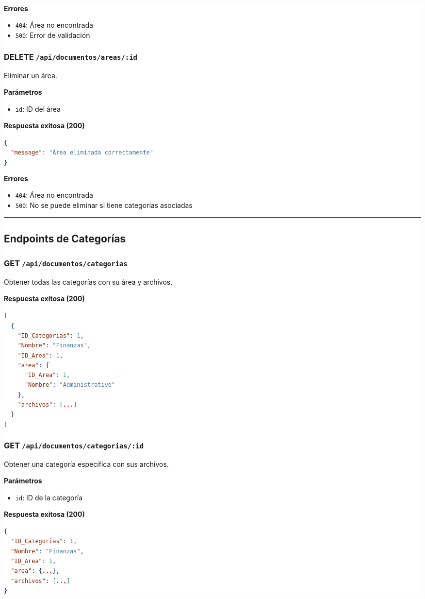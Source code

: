 **Errores**
- `404`: Área no encontrada
- `500`: Error de validación

### DELETE `/api/documentos/areas/:id`
Eliminar un área.

**Parámetros**
- `id`: ID del área

**Respuesta exitosa (200)**
```json
{
  "message": "Área eliminada correctamente"
}
```

**Errores**
- `404`: Área no encontrada
- `500`: No se puede eliminar si tiene categorías asociadas

---

## Endpoints de Categorías

### GET `/api/documentos/categorias`
Obtener todas las categorías con su área y archivos.

**Respuesta exitosa (200)**
```json
[
  {
    "ID_Categorias": 1,
    "Nombre": "Finanzas",
    "ID_Area": 1,
    "area": {
      "ID_Area": 1,
      "Nombre": "Administrativo"
    },
    "archivos": [...]
  }
]
```

### GET `/api/documentos/categorias/:id`
Obtener una categoría específica con sus archivos.

**Parámetros**
- `id`: ID de la categoría

**Respuesta exitosa (200)**
```json
{
  "ID_Categorias": 1,
  "Nombre": "Finanzas",
  "ID_Area": 1,
  "area": {...},
  "archivos": [...]
}
```
